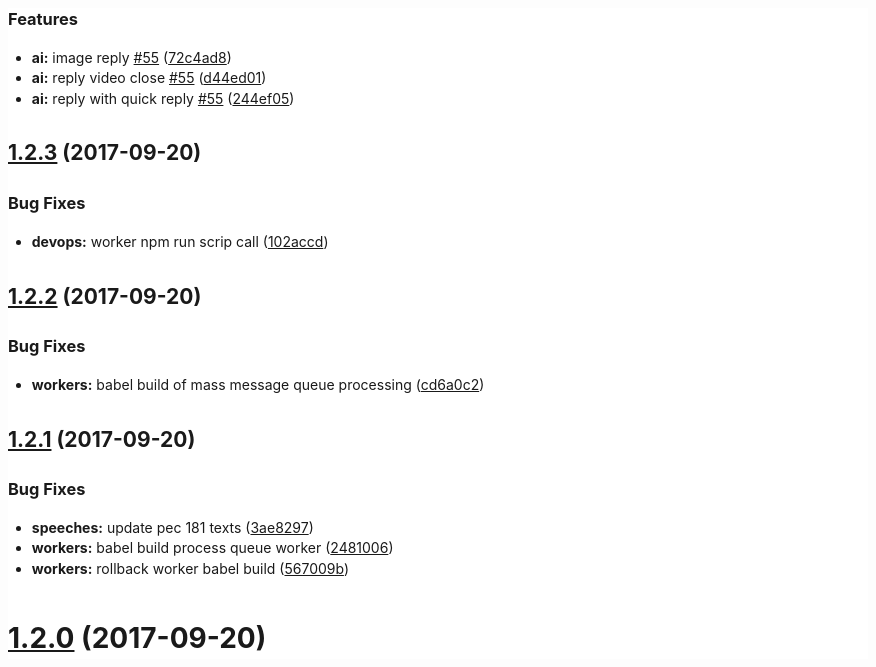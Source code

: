 

### Features

* **ai:** image reply [#55](https://github.com/nossas/bonde-bot/issues/55) ([72c4ad8](https://github.com/nossas/bonde-bot/commit/72c4ad8))
* **ai:** reply video close [#55](https://github.com/nossas/bonde-bot/issues/55) ([d44ed01](https://github.com/nossas/bonde-bot/commit/d44ed01))
* **ai:** reply with quick reply [#55](https://github.com/nossas/bonde-bot/issues/55) ([244ef05](https://github.com/nossas/bonde-bot/commit/244ef05))



<a name="1.2.3"></a>
## [1.2.3](https://github.com/nossas/bonde-bot/compare/v1.2.2...v1.2.3) (2017-09-20)


### Bug Fixes

* **devops:** worker npm run scrip call ([102accd](https://github.com/nossas/bonde-bot/commit/102accd))



<a name="1.2.2"></a>
## [1.2.2](https://github.com/nossas/bonde-bot/compare/v1.2.1...v1.2.2) (2017-09-20)


### Bug Fixes

* **workers:** babel build of mass message queue processing ([cd6a0c2](https://github.com/nossas/bonde-bot/commit/cd6a0c2))



<a name="1.2.1"></a>
## [1.2.1](https://github.com/nossas/bonde-bot/compare/v1.2.0...v1.2.1) (2017-09-20)


### Bug Fixes

* **speeches:** update pec 181 texts ([3ae8297](https://github.com/nossas/bonde-bot/commit/3ae8297))
* **workers:** babel build process queue worker ([2481006](https://github.com/nossas/bonde-bot/commit/2481006))
* **workers:** rollback worker babel build ([567009b](https://github.com/nossas/bonde-bot/commit/567009b))



<a name="1.2.0"></a>
# [1.2.0](https://github.com/nossas/bonde-bot/compare/v1.1.6...v1.2.0) (2017-09-20)
